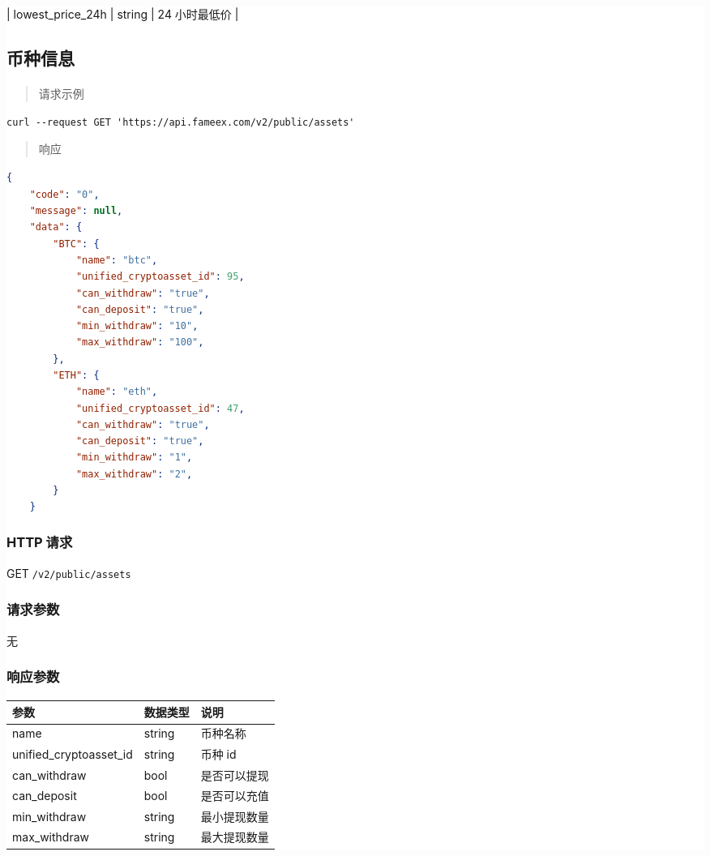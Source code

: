 | lowest_price_24h         | string   | 24 小时最低价 |

## 币种信息

> 请求示例

```shell
curl --request GET 'https://api.fameex.com/v2/public/assets'
```

> 响应

```json
{
    "code": "0",
    "message": null,
    "data": {
        "BTC": {
            "name": "btc",
            "unified_cryptoasset_id": 95,
            "can_withdraw": "true",
            "can_deposit": "true",
            "min_withdraw": "10",
            "max_withdraw": "100",
        },
        "ETH": {
            "name": "eth",
            "unified_cryptoasset_id": 47,
            "can_withdraw": "true",
            "can_deposit": "true",
            "min_withdraw": "1",
            "max_withdraw": "2",
        }
    }

```

### HTTP 请求

GET `/v2/public/assets`

### 请求参数

无

### 响应参数

| 参数                   | 数据类型 | 说明         |
| :--------------------- | :------- | :----------- |
| name                   | string   | 币种名称     |
| unified_cryptoasset_id | string   | 币种 id      |
| can_withdraw           | bool     | 是否可以提现 |
| can_deposit            | bool     | 是否可以充值 |
| min_withdraw           | string   | 最小提现数量 |
| max_withdraw           | string   | 最大提现数量 |
